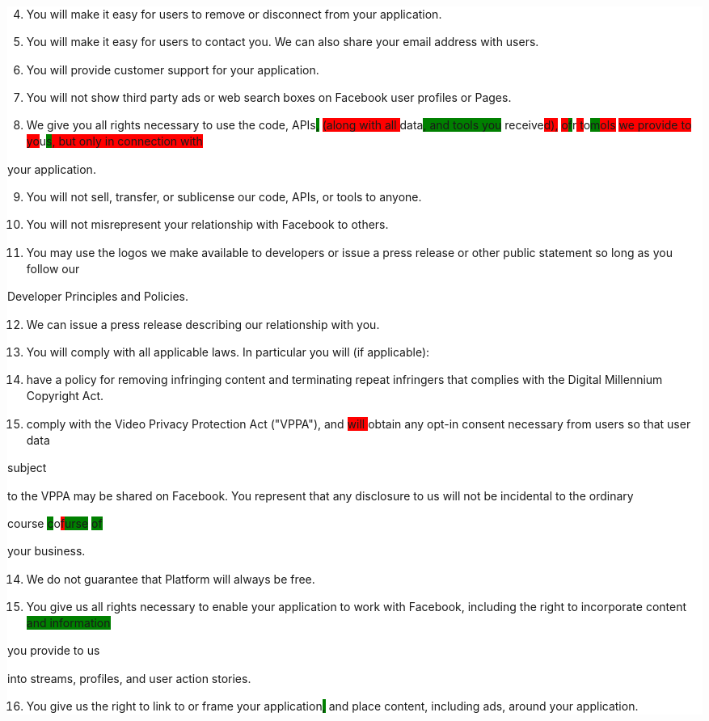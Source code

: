 4. You will make it easy for users to remove or disconnect from your application.

5. You will make it easy for users to contact you. We can also share your email address with users.

6. You will provide customer support for your application.

7. You will not show third party ads or web search boxes on Facebook user profiles or Pages</span>.

8. We give you all rights necessary to use the code, APIs<span style="background-color: green;">,</span> <span style="background-color: red;">(along with all </span>data<span style="background-color: green;">, and tools you</span> receive<span style="background-color: red;">d),</span> <span style="background-color: red;">o</span><span style="background-color: green;">f</span>r<span style="background-color: red;"> t</span>o<span style="background-color: green;">m</span><span style="background-color: red;">ols</span> <span style="background-color: red;">we provide to yo</span>u<span style="background-color: green;">s</span><span style="background-color: red;">, but only in connection with

your application</span>.

9. You will not sell, transfer, or sublicense our code, APIs, or tools to anyone.

10. You will not misrepresent your relationship with Facebook to others.

11. You may use the logos we make available to developers or issue a press release or other public statement so long as you follow our

Developer Principles and Policies.

12. We can issue a press release describing our relationship with you.

13. You will comply with all applicable laws. In particular you will (if applicable):

1. have a policy for removing infringing content and terminating repeat infringers that complies with the Digital Millennium Copyright Act.

2. comply with the Video Privacy Protection Act ("VPPA"), and <span style="background-color: red;">will </span>obtain any opt-in consent necessary from users so that user data<span style="background-color: green;"> </span><span style="background-color: red;">

</span>subject<span style="background-color: red;"> </span><span style="background-color: green;">

</span>to the VPPA may be shared on Facebook. You represent that any disclosure to us will not be incidental to the ordinary<span style="background-color: red;">

course</span> <span style="background-color: green;">c</span>o<span style="background-color: red;">f</span><span style="background-color: green;">urse</span> <span style="background-color: green;">of

</span>your business.

14. We do not guarantee that Platform will always be free.

15. You give us all rights necessary to enable your application to work with Facebook, including the right to incorporate content <span style="background-color: green;">and information

</span>you provide to us<span style="background-color: green;"> </span><span style="background-color: red;">

</span>into streams, profiles, and user action stories.

16. You give us the right to link to or frame your application<span style="background-color: green;">,</span> and place content, including ads, around your application.
